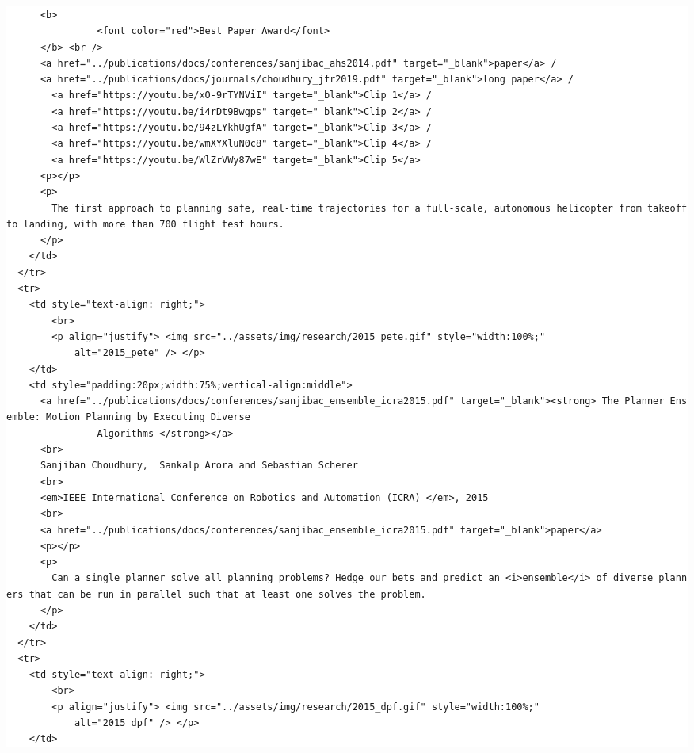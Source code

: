           <b>
                    <font color="red">Best Paper Award</font>
          </b> <br />
          <a href="../publications/docs/conferences/sanjibac_ahs2014.pdf" target="_blank">paper</a> / 
          <a href="../publications/docs/journals/choudhury_jfr2019.pdf" target="_blank">long paper</a> /
			<a href="https://youtu.be/xO-9rTYNViI" target="_blank">Clip 1</a> /
			<a href="https://youtu.be/i4rDt9Bwgps" target="_blank">Clip 2</a> /
			<a href="https://youtu.be/94zLYkhUgfA" target="_blank">Clip 3</a> /
			<a href="https://youtu.be/wmXYXluN0c8" target="_blank">Clip 4</a> /
			<a href="https://youtu.be/WlZrVWy87wE" target="_blank">Clip 5</a>
          <p></p>
          <p> 
          	The first approach to planning safe, real-time trajectories for a full-scale, autonomous helicopter from takeoff to landing, with more than 700 flight test hours. 
          </p>
        </td>
      </tr>
      <tr>
        <td style="text-align: right;">
            <br>
            <p align="justify"> <img src="../assets/img/research/2015_pete.gif" style="width:100%;"
                alt="2015_pete" /> </p>
        </td>  
        <td style="padding:20px;width:75%;vertical-align:middle">
          <a href="../publications/docs/conferences/sanjibac_ensemble_icra2015.pdf" target="_blank"><strong> The Planner Ensemble: Motion Planning by Executing Diverse
                    Algorithms </strong></a>
          <br>
          Sanjiban Choudhury,  Sankalp Arora and Sebastian Scherer
          <br>
          <em>IEEE International Conference on Robotics and Automation (ICRA) </em>, 2015
          <br>
          <a href="../publications/docs/conferences/sanjibac_ensemble_icra2015.pdf" target="_blank">paper</a> 
          <p></p>
          <p> 
          	Can a single planner solve all planning problems? Hedge our bets and predict an <i>ensemble</i> of diverse planners that can be run in parallel such that at least one solves the problem. 
          </p>
        </td>
      </tr>
      <tr>
        <td style="text-align: right;">
            <br>
            <p align="justify"> <img src="../assets/img/research/2015_dpf.gif" style="width:100%;"
                alt="2015_dpf" /> </p>
        </td>  